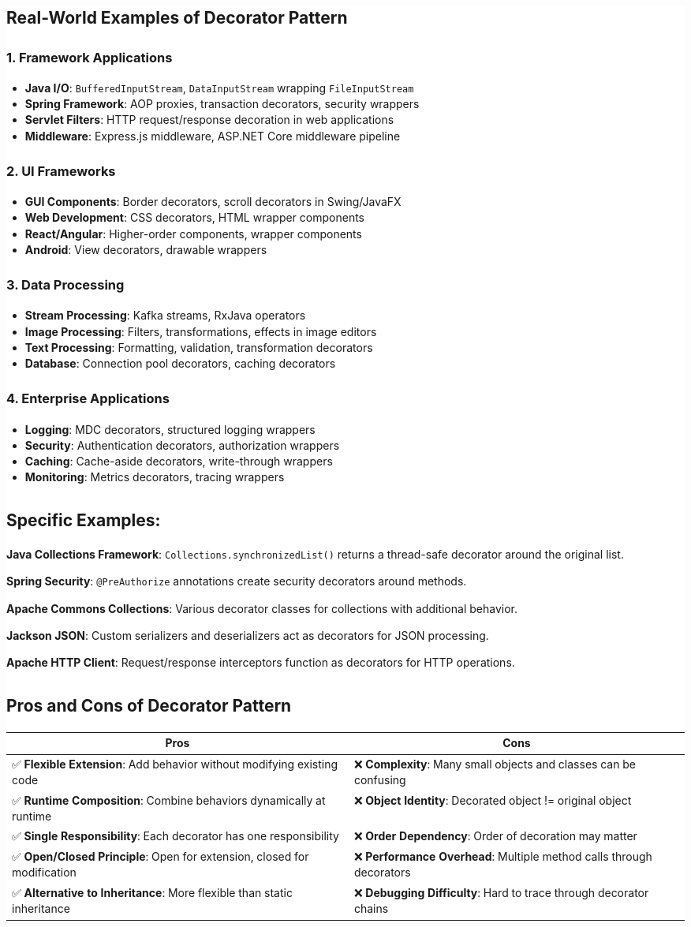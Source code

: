 ## Real-World Examples of Decorator Pattern

### 1. **Framework Applications**

- **Java I/O**: `BufferedInputStream`, `DataInputStream` wrapping `FileInputStream`
- **Spring Framework**: AOP proxies, transaction decorators, security wrappers
- **Servlet Filters**: HTTP request/response decoration in web applications
- **Middleware**: Express.js middleware, ASP.NET Core middleware pipeline

### 2. **UI Frameworks**

- **GUI Components**: Border decorators, scroll decorators in Swing/JavaFX
- **Web Development**: CSS decorators, HTML wrapper components
- **React/Angular**: Higher-order components, wrapper components
- **Android**: View decorators, drawable wrappers

### 3. **Data Processing**

- **Stream Processing**: Kafka streams, RxJava operators
- **Image Processing**: Filters, transformations, effects in image editors
- **Text Processing**: Formatting, validation, transformation decorators
- **Database**: Connection pool decorators, caching decorators

### 4. **Enterprise Applications**

- **Logging**: MDC decorators, structured logging wrappers
- **Security**: Authentication decorators, authorization wrappers
- **Caching**: Cache-aside decorators, write-through wrappers
- **Monitoring**: Metrics decorators, tracing wrappers

## Specific Examples:

**Java Collections Framework**: `Collections.synchronizedList()` returns a thread-safe decorator around the original list.

**Spring Security**: `@PreAuthorize` annotations create security decorators around methods.

**Apache Commons Collections**: Various decorator classes for collections with additional behavior.

**Jackson JSON**: Custom serializers and deserializers act as decorators for JSON processing.

**Apache HTTP Client**: Request/response interceptors function as decorators for HTTP operations.

## Pros and Cons of Decorator Pattern

| **Pros**                                                                  | **Cons**                                                              |
| ------------------------------------------------------------------------- | --------------------------------------------------------------------- |
| ✅ **Flexible Extension**: Add behavior without modifying existing code   | ❌ **Complexity**: Many small objects and classes can be confusing    |
| ✅ **Runtime Composition**: Combine behaviors dynamically at runtime      | ❌ **Object Identity**: Decorated object != original object           |
| ✅ **Single Responsibility**: Each decorator has one responsibility       | ❌ **Order Dependency**: Order of decoration may matter               |
| ✅ **Open/Closed Principle**: Open for extension, closed for modification | ❌ **Performance Overhead**: Multiple method calls through decorators |
| ✅ **Alternative to Inheritance**: More flexible than static inheritance  | ❌ **Debugging Difficulty**: Hard to trace through decorator chains   |
